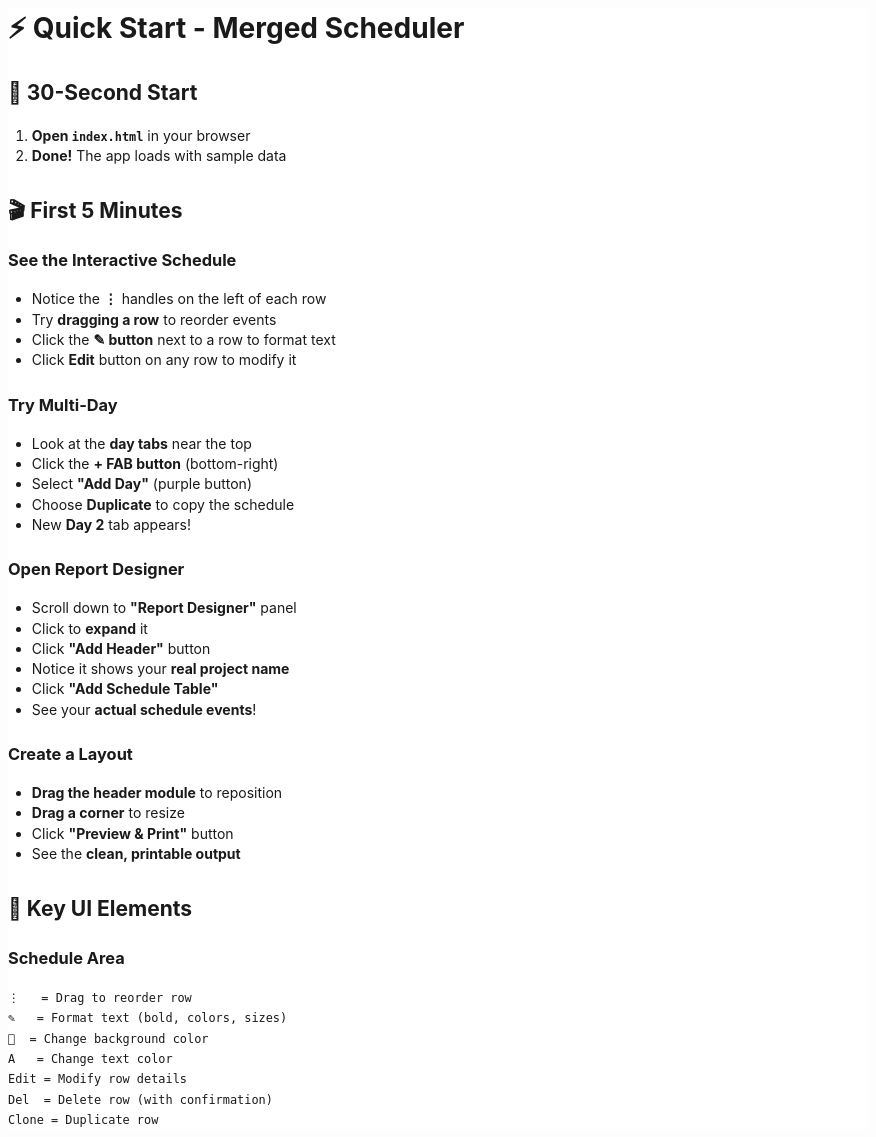 # ⚡ Quick Start - Merged Scheduler

## 🎯 30-Second Start

1. **Open `index.html`** in your browser
2. **Done!** The app loads with sample data

## 🎬 First 5 Minutes

### See the Interactive Schedule
- Notice the **⋮** handles on the left of each row
- Try **dragging a row** to reorder events
- Click the **✎ button** next to a row to format text
- Click **Edit** button on any row to modify it

### Try Multi-Day
- Look at the **day tabs** near the top
- Click the **+ FAB button** (bottom-right)
- Select **"Add Day"** (purple button)
- Choose **Duplicate** to copy the schedule
- New **Day 2** tab appears!

### Open Report Designer
- Scroll down to **"Report Designer"** panel
- Click to **expand** it
- Click **"Add Header"** button
- Notice it shows your **real project name**
- Click **"Add Schedule Table"**
- See your **actual schedule events**!

### Create a Layout
- **Drag the header module** to reposition
- **Drag a corner** to resize
- Click **"Preview & Print"** button
- See the **clean, printable output**

## 🎨 Key UI Elements

### Schedule Area
```
⋮   = Drag to reorder row
✎   = Format text (bold, colors, sizes)
🎨  = Change background color
A   = Change text color
Edit = Modify row details
Del  = Delete row (with confirmation)
Clone = Duplicate row
```

